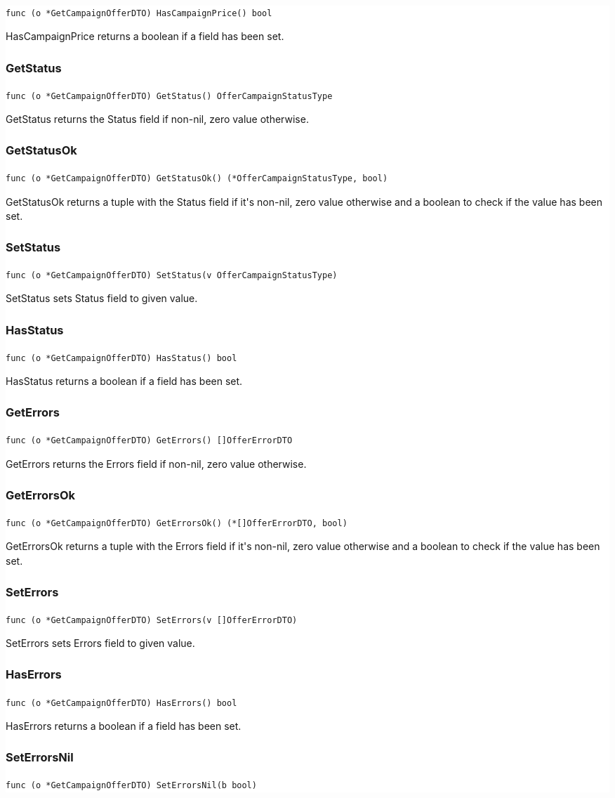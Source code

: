 `func (o *GetCampaignOfferDTO) HasCampaignPrice() bool`

HasCampaignPrice returns a boolean if a field has been set.

### GetStatus

`func (o *GetCampaignOfferDTO) GetStatus() OfferCampaignStatusType`

GetStatus returns the Status field if non-nil, zero value otherwise.

### GetStatusOk

`func (o *GetCampaignOfferDTO) GetStatusOk() (*OfferCampaignStatusType, bool)`

GetStatusOk returns a tuple with the Status field if it's non-nil, zero value otherwise
and a boolean to check if the value has been set.

### SetStatus

`func (o *GetCampaignOfferDTO) SetStatus(v OfferCampaignStatusType)`

SetStatus sets Status field to given value.

### HasStatus

`func (o *GetCampaignOfferDTO) HasStatus() bool`

HasStatus returns a boolean if a field has been set.

### GetErrors

`func (o *GetCampaignOfferDTO) GetErrors() []OfferErrorDTO`

GetErrors returns the Errors field if non-nil, zero value otherwise.

### GetErrorsOk

`func (o *GetCampaignOfferDTO) GetErrorsOk() (*[]OfferErrorDTO, bool)`

GetErrorsOk returns a tuple with the Errors field if it's non-nil, zero value otherwise
and a boolean to check if the value has been set.

### SetErrors

`func (o *GetCampaignOfferDTO) SetErrors(v []OfferErrorDTO)`

SetErrors sets Errors field to given value.

### HasErrors

`func (o *GetCampaignOfferDTO) HasErrors() bool`

HasErrors returns a boolean if a field has been set.

### SetErrorsNil

`func (o *GetCampaignOfferDTO) SetErrorsNil(b bool)`
